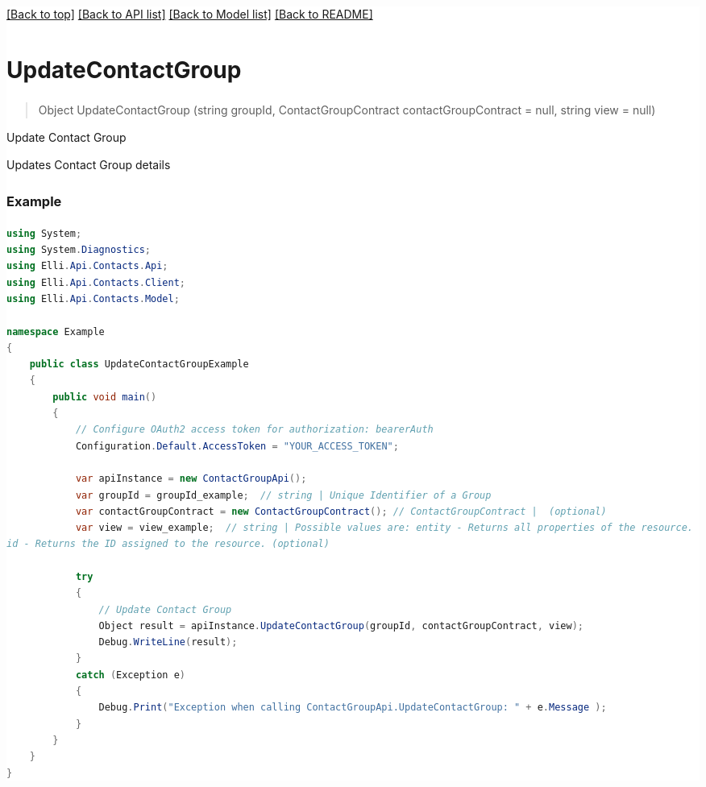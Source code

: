[[Back to top]](#) [[Back to API list]](../README.md#documentation-for-api-endpoints) [[Back to Model list]](../README.md#documentation-for-models) [[Back to README]](../README.md)

<a name="updatecontactgroup"></a>
# **UpdateContactGroup**
> Object UpdateContactGroup (string groupId, ContactGroupContract contactGroupContract = null, string view = null)

Update Contact Group

Updates Contact Group details

### Example
```csharp
using System;
using System.Diagnostics;
using Elli.Api.Contacts.Api;
using Elli.Api.Contacts.Client;
using Elli.Api.Contacts.Model;

namespace Example
{
    public class UpdateContactGroupExample
    {
        public void main()
        {
            // Configure OAuth2 access token for authorization: bearerAuth
            Configuration.Default.AccessToken = "YOUR_ACCESS_TOKEN";

            var apiInstance = new ContactGroupApi();
            var groupId = groupId_example;  // string | Unique Identifier of a Group
            var contactGroupContract = new ContactGroupContract(); // ContactGroupContract |  (optional) 
            var view = view_example;  // string | Possible values are: entity - Returns all properties of the resource. id - Returns the ID assigned to the resource. (optional) 

            try
            {
                // Update Contact Group
                Object result = apiInstance.UpdateContactGroup(groupId, contactGroupContract, view);
                Debug.WriteLine(result);
            }
            catch (Exception e)
            {
                Debug.Print("Exception when calling ContactGroupApi.UpdateContactGroup: " + e.Message );
            }
        }
    }
}
```
